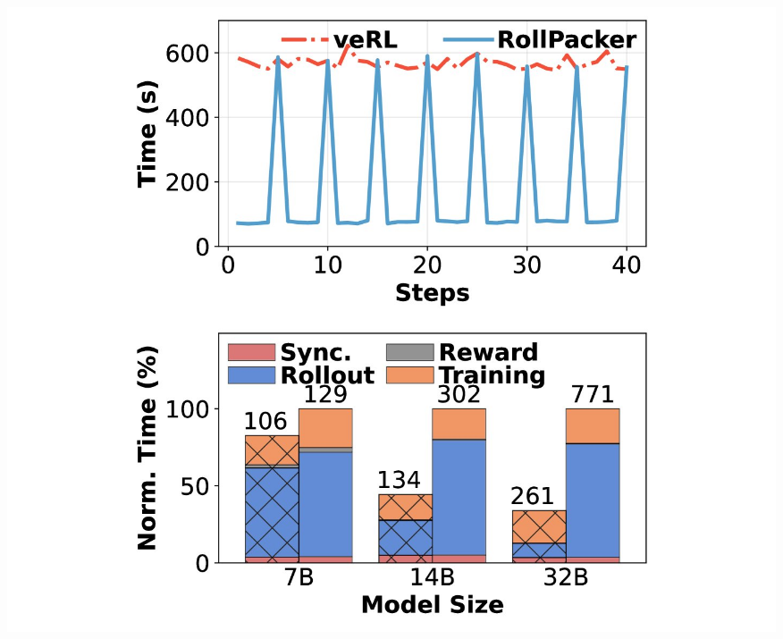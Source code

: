 <img src="/images/2509.21009v1/x20.jpg" alt="Refer to caption" style="width:85%; max-width:600px; margin:auto; display:block;">
<img src="/images/2509.21009v1/x21.jpg" alt="Refer to caption" style="width:85%; max-width:600px; margin:auto; display:block;">
